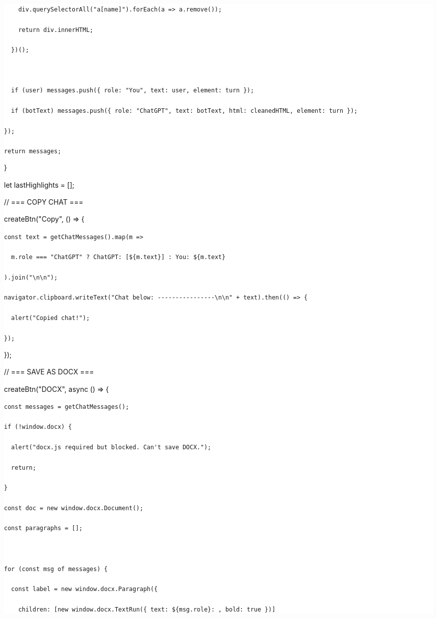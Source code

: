         div.querySelectorAll("a[name]").forEach(a => a.remove());

        return div.innerHTML;

      })();



      if (user) messages.push({ role: "You", text: user, element: turn });

      if (botText) messages.push({ role: "ChatGPT", text: botText, html: cleanedHTML, element: turn });

    });

    return messages;

  }



  let lastHighlights = [];



  // === COPY CHAT ===

  createBtn("Copy", () => {

    const text = getChatMessages().map(m =>

      m.role === "ChatGPT" ? ChatGPT: [${m.text}] : You: ${m.text}

    ).join("\n\n");

    navigator.clipboard.writeText("Chat below: ----------------\n\n" + text).then(() => {

      alert("Copied chat!");

    });

  });



  // === SAVE AS DOCX ===

  createBtn("DOCX", async () => {

    const messages = getChatMessages();

    if (!window.docx) {

      alert("docx.js required but blocked. Can't save DOCX.");

      return;

    }

    const doc = new window.docx.Document();

    const paragraphs = [];



    for (const msg of messages) {

      const label = new window.docx.Paragraph({

        children: [new window.docx.TextRun({ text: ${msg.role}: , bold: true })]
